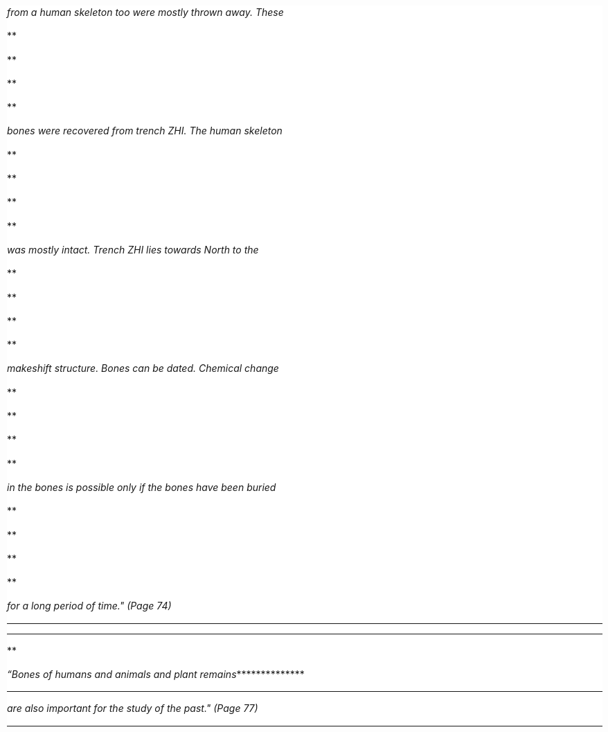 *from a human skeleton too were mostly thrown away. These*

**

**

**

**

*bones were recovered from trench ZHI. The human skeleton*

**

**

**

**

*was mostly intact. Trench ZHI lies towards North to the*

**

**

**

**

*makeshift structure. Bones can be dated. Chemical change*

**

**

**

**

*in the bones is possible only if the bones have been buried*

**

**

**

**

*for a long period of time." (Page 74)*

******

****

**

*“Bones of humans and animals and plant remains***************

**************

*are also important for the study of the past." (Page 77)*

******
